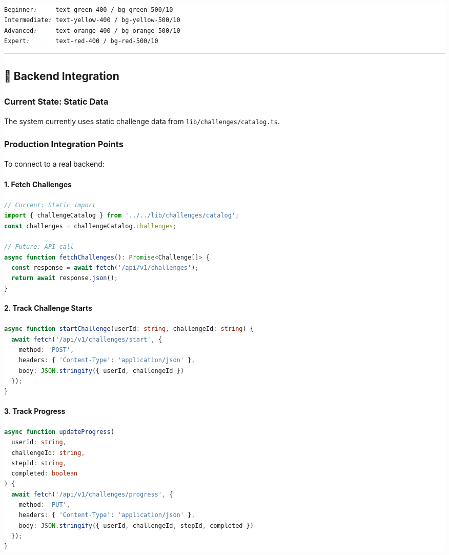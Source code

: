 ```css
Beginner:     text-green-400 / bg-green-500/10
Intermediate: text-yellow-400 / bg-yellow-500/10
Advanced:     text-orange-400 / bg-orange-500/10
Expert:       text-red-400 / bg-red-500/10
```

---

## 🔌 Backend Integration

### **Current State**: Static Data
The system currently uses static challenge data from `lib/challenges/catalog.ts`.

### **Production Integration Points**

To connect to a real backend:

#### **1. Fetch Challenges**

```typescript
// Current: Static import
import { challengeCatalog } from '../../lib/challenges/catalog';
const challenges = challengeCatalog.challenges;

// Future: API call
async function fetchChallenges(): Promise<Challenge[]> {
  const response = await fetch('/api/v1/challenges');
  return await response.json();
}
```

#### **2. Track Challenge Starts**

```typescript
async function startChallenge(userId: string, challengeId: string) {
  await fetch('/api/v1/challenges/start', {
    method: 'POST',
    headers: { 'Content-Type': 'application/json' },
    body: JSON.stringify({ userId, challengeId })
  });
}
```

#### **3. Track Progress**

```typescript
async function updateProgress(
  userId: string,
  challengeId: string,
  stepId: string,
  completed: boolean
) {
  await fetch('/api/v1/challenges/progress', {
    method: 'PUT',
    headers: { 'Content-Type': 'application/json' },
    body: JSON.stringify({ userId, challengeId, stepId, completed })
  });
}
```
